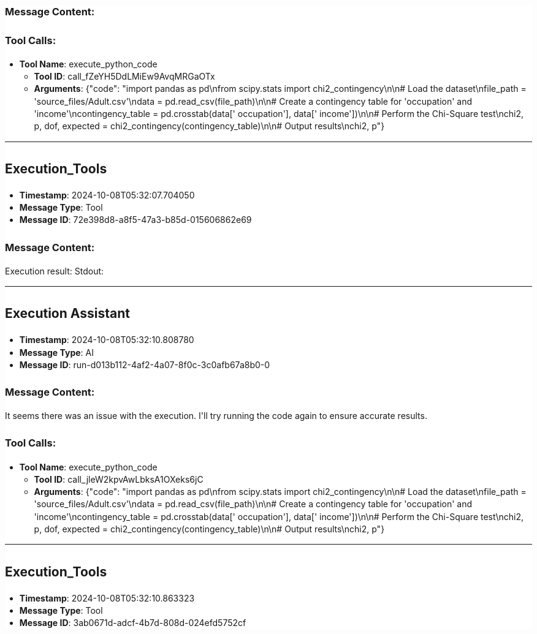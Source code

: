 ### Message Content:



### Tool Calls:
- **Tool Name**: execute_python_code
  - **Tool ID**: call_fZeYH5DdLMiEw9AvqMRGaOTx
  - **Arguments**: {"code": "import pandas as pd\nfrom scipy.stats import chi2_contingency\n\n# Load the dataset\nfile_path = 'source_files/Adult.csv'\ndata = pd.read_csv(file_path)\n\n# Create a contingency table for 'occupation' and 'income'\ncontingency_table = pd.crosstab(data[' occupation'], data[' income'])\n\n# Perform the Chi-Square test\nchi2, p, dof, expected = chi2_contingency(contingency_table)\n\n# Output results\nchi2, p"}

---

## Execution_Tools
- **Timestamp**: 2024-10-08T05:32:07.704050
- **Message Type**: Tool
- **Message ID**: 72e398d8-a8f5-47a3-b85d-015606862e69

### Message Content:

Execution result:
Stdout: 


---

## Execution Assistant
- **Timestamp**: 2024-10-08T05:32:10.808780
- **Message Type**: AI
- **Message ID**: run-d013b112-4af2-4a07-8f0c-3c0afb67a8b0-0

### Message Content:

It seems there was an issue with the execution. I'll try running the code again to ensure accurate results.

### Tool Calls:
- **Tool Name**: execute_python_code
  - **Tool ID**: call_jleW2kpvAwLbksA1OXeks6jC
  - **Arguments**: {"code": "import pandas as pd\nfrom scipy.stats import chi2_contingency\n\n# Load the dataset\nfile_path = 'source_files/Adult.csv'\ndata = pd.read_csv(file_path)\n\n# Create a contingency table for 'occupation' and 'income'\ncontingency_table = pd.crosstab(data[' occupation'], data[' income'])\n\n# Perform the Chi-Square test\nchi2, p, dof, expected = chi2_contingency(contingency_table)\n\n# Output results\nchi2, p"}

---

## Execution_Tools
- **Timestamp**: 2024-10-08T05:32:10.863323
- **Message Type**: Tool
- **Message ID**: 3ab0671d-adcf-4b7d-808d-024efd5752cf
